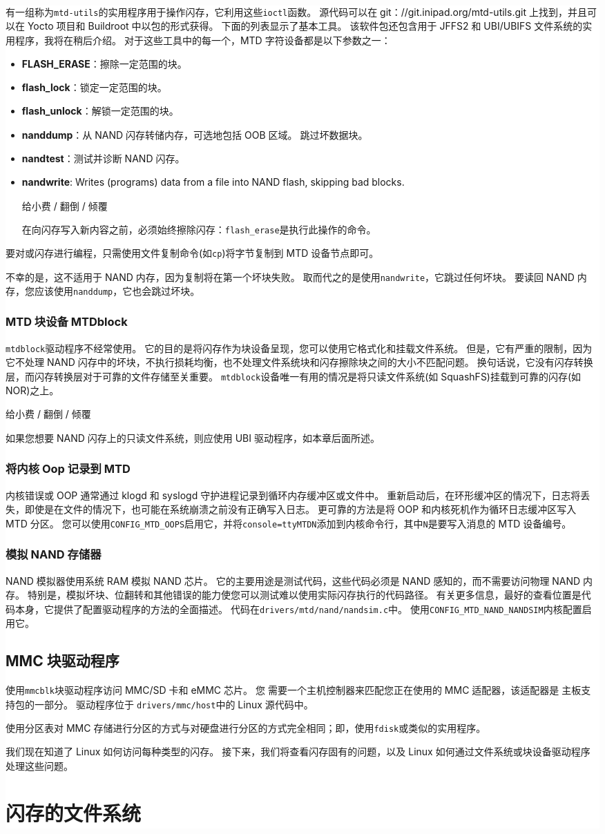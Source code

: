 
有一组称为`mtd-utils`的实用程序用于操作闪存，它利用这些`ioctl`函数。 源代码可以在 git：//git.inipad.org/mtd-utils.git 上找到，并且可以在 Yocto 项目和 Buildroot 中以包的形式获得。 下面的列表显示了基本工具。 该软件包还包含用于 JFFS2 和 UBI/UBIFS 文件系统的实用程序，我将在稍后介绍。 对于这些工具中的每一个，MTD 字符设备都是以下参数之一：

*   **FLASH_ERASE**：擦除一定范围的块。
*   **flash_lock**：锁定一定范围的块。
*   **flash_unlock**：解锁一定范围的块。
*   **nanddump**：从 NAND 闪存转储内存，可选地包括 OOB
    区域。 跳过坏数据块。
*   **nandtest**：测试并诊断 NAND 闪存。
*   **nandwrite**: Writes (programs) data from a file into NAND flash, skipping
    bad blocks.

    给小费 / 翻倒 / 倾覆

    在向闪存写入新内容之前，必须始终擦除闪存：`flash_erase`是执行此操作的命令。

要对或闪存进行编程，只需使用文件复制命令(如`cp`)将字节复制到 MTD 设备节点即可。

不幸的是，这不适用于 NAND 内存，因为复制将在第一个坏块失败。 取而代之的是使用`nandwrite`，它跳过任何坏块。 要读回 NAND 内存，您应该使用`nanddump`，它也会跳过坏块。

### MTD 块设备 MTDblock

`mtdblock`驱动程序不经常使用。 它的目的是将闪存作为块设备呈现，您可以使用它格式化和挂载文件系统。 但是，它有严重的限制，因为它不处理 NAND 闪存中的坏块，不执行损耗均衡，也不处理文件系统块和闪存擦除块之间的大小不匹配问题。 换句话说，它没有闪存转换层，而闪存转换层对于可靠的文件存储至关重要。 `mtdblock`设备唯一有用的情况是将只读文件系统(如 SquashFS)挂载到可靠的闪存(如 NOR)之上。

给小费 / 翻倒 / 倾覆

如果您想要 NAND 闪存上的只读文件系统，则应使用 UBI 驱动程序，如本章后面所述。

### 将内核 Oop 记录到 MTD

内核错误或 OOP 通常通过 klogd 和 syslogd 守护进程记录到循环内存缓冲区或文件中。 重新启动后，在环形缓冲区的情况下，日志将丢失，即使是在文件的情况下，也可能在系统崩溃之前没有正确写入日志。 更可靠的方法是将 OOP 和内核死机作为循环日志缓冲区写入 MTD 分区。 您可以使用`CONFIG_MTD_OOPS`启用它，并将`console=ttyMTDN`添加到内核命令行，其中`N`是要写入消息的 MTD 设备编号。

### 模拟 NAND 存储器

NAND 模拟器使用系统 RAM 模拟 NAND 芯片。 它的主要用途是测试代码，这些代码必须是 NAND 感知的，而不需要访问物理 NAND 内存。 特别是，模拟坏块、位翻转和其他错误的能力使您可以测试难以使用实际闪存执行的代码路径。 有关更多信息，最好的查看位置是代码本身，它提供了配置驱动程序的方法的全面描述。 代码在`drivers/mtd/nand/nandsim.c`中。 使用`CONFIG_MTD_NAND_NANDSIM`内核配置启用它。

## MMC 块驱动程序

使用`mmcblk`块驱动程序访问 MMC/SD 卡和 eMMC 芯片。 您
需要一个主机控制器来匹配您正在使用的 MMC 适配器，该适配器是
主板支持包的一部分。 驱动程序位于
`drivers/mmc/host`中的 Linux 源代码中。

使用分区表对 MMC 存储进行分区的方式与对硬盘进行分区的方式完全相同；即，使用`fdisk`或类似的实用程序。

我们现在知道了 Linux 如何访问每种类型的闪存。 接下来，我们将查看闪存固有的问题，以及 Linux 如何通过文件系统或块设备驱动程序处理这些问题。

# 闪存的文件系统
